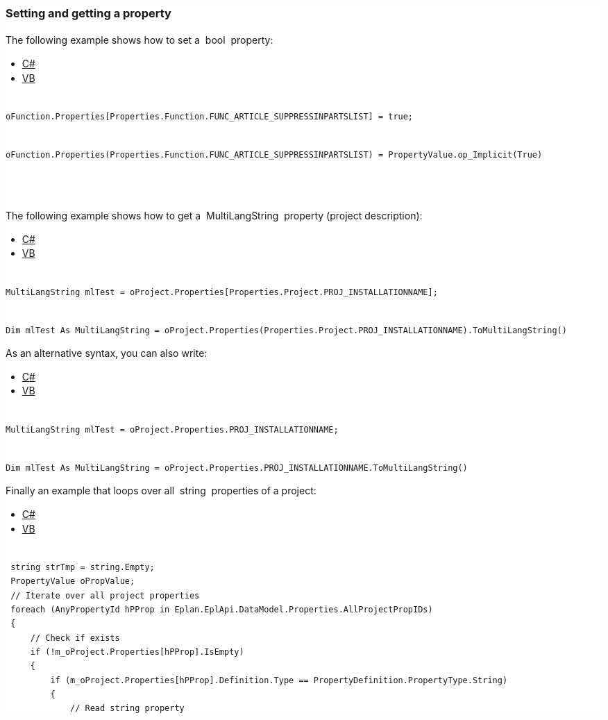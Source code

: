### Setting and getting a property

The following example shows how to set a  bool  property:

* [C#](#i-tab-content-CS)
* [VB](#i-tab-content-VB)

```

oFunction.Properties[Properties.Function.FUNC_ARTICLE_SUPPRESSINPARTSLIST] = true;
```

```

oFunction.Properties(Properties.Function.FUNC_ARTICLE_SUPPRESSINPARTSLIST) = PropertyValue.op_Implicit(True)
```

```

 
```

The following example shows how to get a  MultiLangString  property (project description):

* [C#](#i-tab-content-CS)
* [VB](#i-tab-content-VB)

```

MultiLangString mlTest = oProject.Properties[Properties.Project.PROJ_INSTALLATIONNAME];
```

```

Dim mlTest As MultiLangString = oProject.Properties(Properties.Project.PROJ_INSTALLATIONNAME).ToMultiLangString()
```

As an alternative syntax, you can also write:

* [C#](#i-tab-content-CS)
* [VB](#i-tab-content-VB)

```

MultiLangString mlTest = oProject.Properties.PROJ_INSTALLATIONNAME;
```

```

Dim mlTest As MultiLangString = oProject.Properties.PROJ_INSTALLATIONNAME.ToMultiLangString()
```

Finally an example that loops over all  string  properties of a project:

* [C#](#i-tab-content-CS)
* [VB](#i-tab-content-VB)

```

 string strTmp = string.Empty;
 PropertyValue oPropValue;
 // Iterate over all project properties
 foreach (AnyPropertyId hPProp in Eplan.EplApi.DataModel.Properties.AllProjectPropIDs)
 {
     // Check if exists
     if (!m_oProject.Properties[hPProp].IsEmpty)
     {
         if (m_oProject.Properties[hPProp].Definition.Type == PropertyDefinition.PropertyType.String)
         {
             // Read string property
```